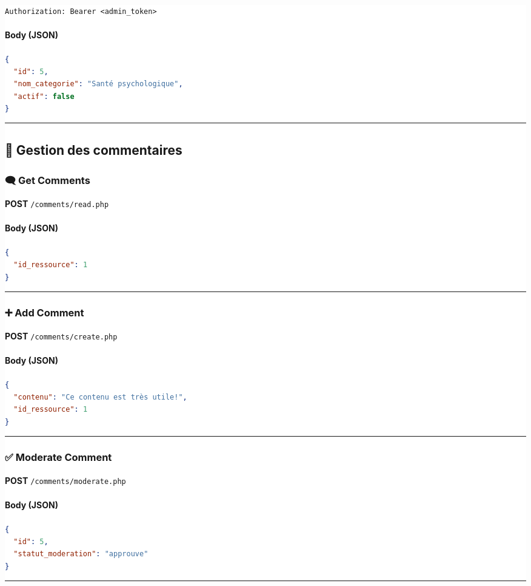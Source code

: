 ```
Authorization: Bearer <admin_token>
```

#### Body (JSON)

```json
{
  "id": 5,
  "nom_categorie": "Santé psychologique",
  "actif": false
}
```

---

## 💬 Gestion des commentaires

### 🗨️ Get Comments

**POST** `/comments/read.php`

#### Body (JSON)

```json
{
  "id_ressource": 1
}
```

---

### ➕ Add Comment

**POST** `/comments/create.php`

#### Body (JSON)

```json
{
  "contenu": "Ce contenu est très utile!",
  "id_ressource": 1
}
```

---

### ✅ Moderate Comment

**POST** `/comments/moderate.php`

#### Body (JSON)

```json
{
  "id": 5,
  "statut_moderation": "approuve"
}
```

---